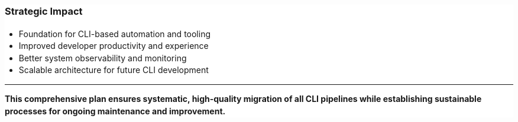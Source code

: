 ### **Strategic Impact**
- Foundation for CLI-based automation and tooling
- Improved developer productivity and experience
- Better system observability and monitoring
- Scalable architecture for future CLI development

---

**This comprehensive plan ensures systematic, high-quality migration of all CLI pipelines while establishing sustainable processes for ongoing maintenance and improvement.**
